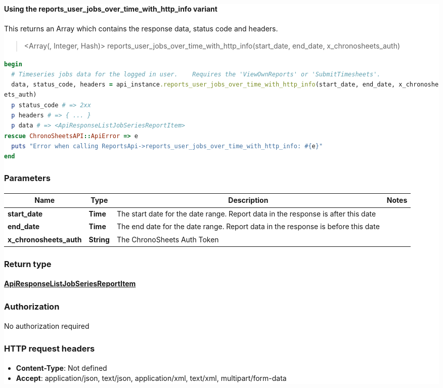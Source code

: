 #### Using the reports_user_jobs_over_time_with_http_info variant

This returns an Array which contains the response data, status code and headers.

> <Array(<ApiResponseListJobSeriesReportItem>, Integer, Hash)> reports_user_jobs_over_time_with_http_info(start_date, end_date, x_chronosheets_auth)

```ruby
begin
  # Timeseries jobs data for the logged in user.    Requires the 'ViewOwnReports' or 'SubmitTimesheets'.
  data, status_code, headers = api_instance.reports_user_jobs_over_time_with_http_info(start_date, end_date, x_chronosheets_auth)
  p status_code # => 2xx
  p headers # => { ... }
  p data # => <ApiResponseListJobSeriesReportItem>
rescue ChronoSheetsAPI::ApiError => e
  puts "Error when calling ReportsApi->reports_user_jobs_over_time_with_http_info: #{e}"
end
```

### Parameters

| Name | Type | Description | Notes |
| ---- | ---- | ----------- | ----- |
| **start_date** | **Time** | The start date for the date range.  Report data in the response is after this date |  |
| **end_date** | **Time** | The end date for the date range.  Report data in the response is before this date |  |
| **x_chronosheets_auth** | **String** | The ChronoSheets Auth Token |  |

### Return type

[**ApiResponseListJobSeriesReportItem**](ApiResponseListJobSeriesReportItem.md)

### Authorization

No authorization required

### HTTP request headers

- **Content-Type**: Not defined
- **Accept**: application/json, text/json, application/xml, text/xml, multipart/form-data

